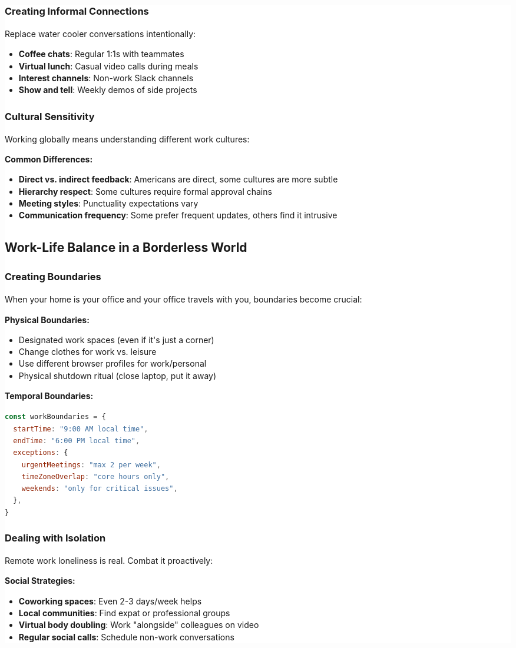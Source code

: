 ### Creating Informal Connections

Replace water cooler conversations intentionally:

- **Coffee chats**: Regular 1:1s with teammates
- **Virtual lunch**: Casual video calls during meals
- **Interest channels**: Non-work Slack channels
- **Show and tell**: Weekly demos of side projects

### Cultural Sensitivity

Working globally means understanding different work cultures:

**Common Differences:**

- **Direct vs. indirect feedback**: Americans are direct, some cultures are more subtle
- **Hierarchy respect**: Some cultures require formal approval chains
- **Meeting styles**: Punctuality expectations vary
- **Communication frequency**: Some prefer frequent updates, others find it intrusive

## Work-Life Balance in a Borderless World

### Creating Boundaries

When your home is your office and your office travels with you, boundaries become crucial:

**Physical Boundaries:**

- Designated work spaces (even if it's just a corner)
- Change clothes for work vs. leisure
- Use different browser profiles for work/personal
- Physical shutdown ritual (close laptop, put it away)

**Temporal Boundaries:**

```javascript
const workBoundaries = {
  startTime: "9:00 AM local time",
  endTime: "6:00 PM local time",
  exceptions: {
    urgentMeetings: "max 2 per week",
    timeZoneOverlap: "core hours only",
    weekends: "only for critical issues",
  },
}
```

### Dealing with Isolation

Remote work loneliness is real. Combat it proactively:

**Social Strategies:**

- **Coworking spaces**: Even 2-3 days/week helps
- **Local communities**: Find expat or professional groups
- **Virtual body doubling**: Work "alongside" colleagues on video
- **Regular social calls**: Schedule non-work conversations
